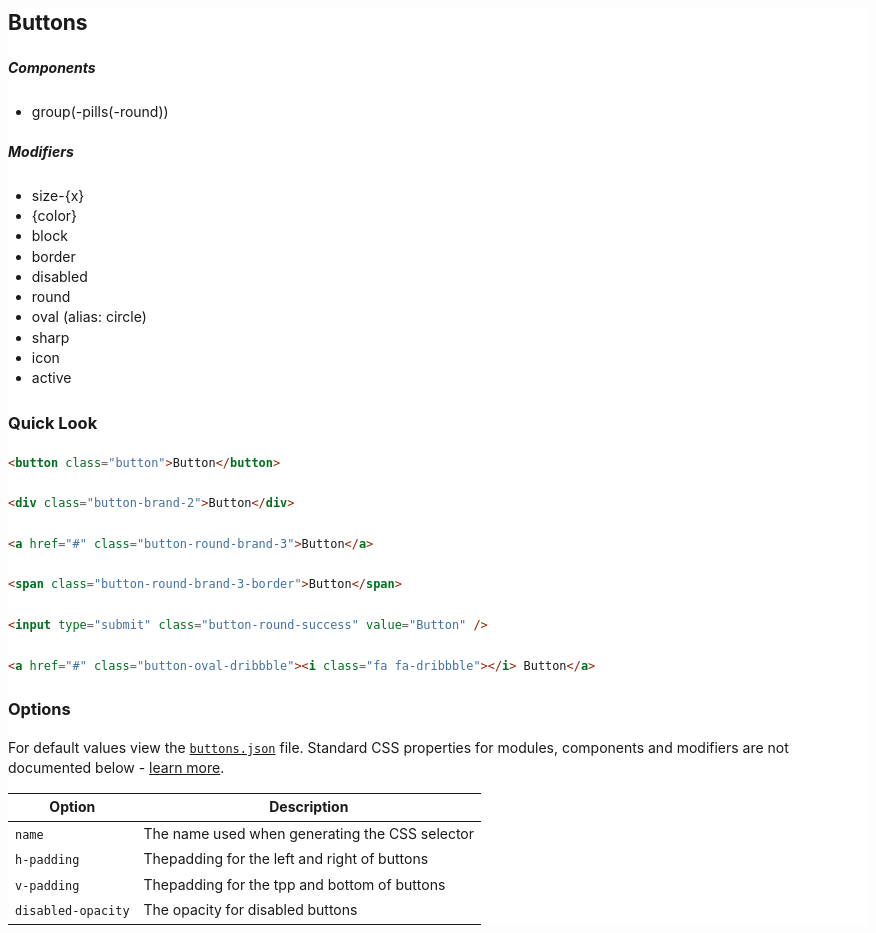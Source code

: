 ## Buttons

##### Components

* group(-pills(-round))

##### Modifiers

* size-{x}
* {color}
* block
* border
* disabled
* round
* oval (alias: circle)
* sharp
* icon
* active

### Quick Look

```html
<button class="button">Button</button>

<div class="button-brand-2">Button</div>

<a href="#" class="button-round-brand-3">Button</a>

<span class="button-round-brand-3-border">Button</span>

<input type="submit" class="button-round-success" value="Button" />

<a href="#" class="button-oval-dribbble"><i class="fa fa-dribbble"></i> Button</a>
```

### Options

For default values view the [`buttons.json`](buttons.json) file. Standard CSS properties for modules, components and modifiers are not documented below - [learn more](https://github.com/esr360/Synergy/wiki/Configuring-a-Module#pass-custom-css-to-modules).

<table class="table">
    <thead>
        <tr>
            <th>Option</th>
            <th>Description</th>
        </tr>
    </thead>
    <tbody>
        <tr>
            <td><code>name</code></td>
            <td>The name used when generating the CSS selector</td>
        </tr>
        <tr>
            <td><code>h-padding</code></td>
            <td>Thepadding for the left and right of buttons</td>
        </tr>
        <tr>
            <td><code>v-padding</code></td>
            <td>Thepadding for the tpp and bottom of buttons</td>
        </tr>
        <tr>
            <td><code>disabled-opacity</code></td>
            <td>The opacity for disabled buttons</td>
        </tr>